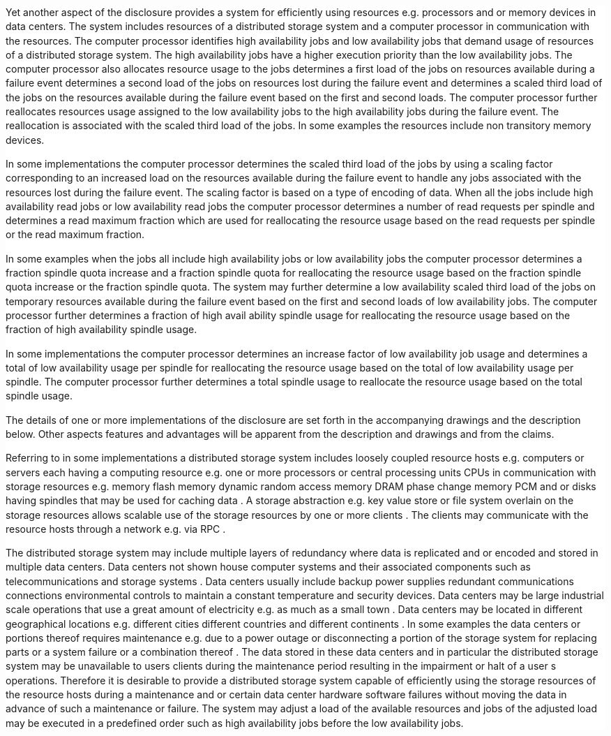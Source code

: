 Yet another aspect of the disclosure provides a system for efficiently using resources e.g. processors and or memory devices in data centers. The system includes resources of a distributed storage system and a computer processor in communication with the resources. The computer processor identifies high availability jobs and low availability jobs that demand usage of resources of a distributed storage system. The high availability jobs have a higher execution priority than the low availability jobs. The computer processor also allocates resource usage to the jobs determines a first load of the jobs on resources available during a failure event determines a second load of the jobs on resources lost during the failure event and determines a scaled third load of the jobs on the resources available during the failure event based on the first and second loads. The computer processor further reallocates resources usage assigned to the low availability jobs to the high availability jobs during the failure event. The reallocation is associated with the scaled third load of the jobs. In some examples the resources include non transitory memory devices.

In some implementations the computer processor determines the scaled third load of the jobs by using a scaling factor corresponding to an increased load on the resources available during the failure event to handle any jobs associated with the resources lost during the failure event. The scaling factor is based on a type of encoding of data. When all the jobs include high availability read jobs or low availability read jobs the computer processor determines a number of read requests per spindle and determines a read maximum fraction which are used for reallocating the resource usage based on the read requests per spindle or the read maximum fraction.

In some examples when the jobs all include high availability jobs or low availability jobs the computer processor determines a fraction spindle quota increase and a fraction spindle quota for reallocating the resource usage based on the fraction spindle quota increase or the fraction spindle quota. The system may further determine a low availability scaled third load of the jobs on temporary resources available during the failure event based on the first and second loads of low availability jobs. The computer processor further determines a fraction of high avail ability spindle usage for reallocating the resource usage based on the fraction of high availability spindle usage.

In some implementations the computer processor determines an increase factor of low availability job usage and determines a total of low availability usage per spindle for reallocating the resource usage based on the total of low availability usage per spindle. The computer processor further determines a total spindle usage to reallocate the resource usage based on the total spindle usage.

The details of one or more implementations of the disclosure are set forth in the accompanying drawings and the description below. Other aspects features and advantages will be apparent from the description and drawings and from the claims.

Referring to in some implementations a distributed storage system includes loosely coupled resource hosts e.g. computers or servers each having a computing resource e.g. one or more processors or central processing units CPUs in communication with storage resources e.g. memory flash memory dynamic random access memory DRAM phase change memory PCM and or disks having spindles that may be used for caching data . A storage abstraction e.g. key value store or file system overlain on the storage resources allows scalable use of the storage resources by one or more clients . The clients may communicate with the resource hosts through a network e.g. via RPC .

The distributed storage system may include multiple layers of redundancy where data is replicated and or encoded and stored in multiple data centers. Data centers not shown house computer systems and their associated components such as telecommunications and storage systems . Data centers usually include backup power supplies redundant communications connections environmental controls to maintain a constant temperature and security devices. Data centers may be large industrial scale operations that use a great amount of electricity e.g. as much as a small town . Data centers may be located in different geographical locations e.g. different cities different countries and different continents . In some examples the data centers or portions thereof requires maintenance e.g. due to a power outage or disconnecting a portion of the storage system for replacing parts or a system failure or a combination thereof . The data stored in these data centers and in particular the distributed storage system may be unavailable to users clients during the maintenance period resulting in the impairment or halt of a user s operations. Therefore it is desirable to provide a distributed storage system capable of efficiently using the storage resources of the resource hosts during a maintenance and or certain data center hardware software failures without moving the data in advance of such a maintenance or failure. The system may adjust a load of the available resources and jobs of the adjusted load may be executed in a predefined order such as high availability jobs before the low availability jobs.
